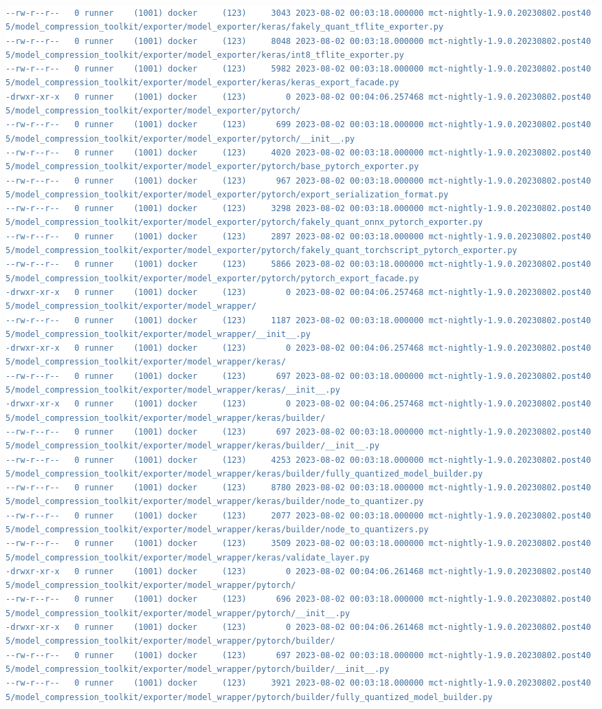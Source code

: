 ```diff
--rw-r--r--   0 runner    (1001) docker     (123)     3043 2023-08-02 00:03:18.000000 mct-nightly-1.9.0.20230802.post405/model_compression_toolkit/exporter/model_exporter/keras/fakely_quant_tflite_exporter.py
--rw-r--r--   0 runner    (1001) docker     (123)     8048 2023-08-02 00:03:18.000000 mct-nightly-1.9.0.20230802.post405/model_compression_toolkit/exporter/model_exporter/keras/int8_tflite_exporter.py
--rw-r--r--   0 runner    (1001) docker     (123)     5982 2023-08-02 00:03:18.000000 mct-nightly-1.9.0.20230802.post405/model_compression_toolkit/exporter/model_exporter/keras/keras_export_facade.py
-drwxr-xr-x   0 runner    (1001) docker     (123)        0 2023-08-02 00:04:06.257468 mct-nightly-1.9.0.20230802.post405/model_compression_toolkit/exporter/model_exporter/pytorch/
--rw-r--r--   0 runner    (1001) docker     (123)      699 2023-08-02 00:03:18.000000 mct-nightly-1.9.0.20230802.post405/model_compression_toolkit/exporter/model_exporter/pytorch/__init__.py
--rw-r--r--   0 runner    (1001) docker     (123)     4020 2023-08-02 00:03:18.000000 mct-nightly-1.9.0.20230802.post405/model_compression_toolkit/exporter/model_exporter/pytorch/base_pytorch_exporter.py
--rw-r--r--   0 runner    (1001) docker     (123)      967 2023-08-02 00:03:18.000000 mct-nightly-1.9.0.20230802.post405/model_compression_toolkit/exporter/model_exporter/pytorch/export_serialization_format.py
--rw-r--r--   0 runner    (1001) docker     (123)     3298 2023-08-02 00:03:18.000000 mct-nightly-1.9.0.20230802.post405/model_compression_toolkit/exporter/model_exporter/pytorch/fakely_quant_onnx_pytorch_exporter.py
--rw-r--r--   0 runner    (1001) docker     (123)     2897 2023-08-02 00:03:18.000000 mct-nightly-1.9.0.20230802.post405/model_compression_toolkit/exporter/model_exporter/pytorch/fakely_quant_torchscript_pytorch_exporter.py
--rw-r--r--   0 runner    (1001) docker     (123)     5866 2023-08-02 00:03:18.000000 mct-nightly-1.9.0.20230802.post405/model_compression_toolkit/exporter/model_exporter/pytorch/pytorch_export_facade.py
-drwxr-xr-x   0 runner    (1001) docker     (123)        0 2023-08-02 00:04:06.257468 mct-nightly-1.9.0.20230802.post405/model_compression_toolkit/exporter/model_wrapper/
--rw-r--r--   0 runner    (1001) docker     (123)     1187 2023-08-02 00:03:18.000000 mct-nightly-1.9.0.20230802.post405/model_compression_toolkit/exporter/model_wrapper/__init__.py
-drwxr-xr-x   0 runner    (1001) docker     (123)        0 2023-08-02 00:04:06.257468 mct-nightly-1.9.0.20230802.post405/model_compression_toolkit/exporter/model_wrapper/keras/
--rw-r--r--   0 runner    (1001) docker     (123)      697 2023-08-02 00:03:18.000000 mct-nightly-1.9.0.20230802.post405/model_compression_toolkit/exporter/model_wrapper/keras/__init__.py
-drwxr-xr-x   0 runner    (1001) docker     (123)        0 2023-08-02 00:04:06.257468 mct-nightly-1.9.0.20230802.post405/model_compression_toolkit/exporter/model_wrapper/keras/builder/
--rw-r--r--   0 runner    (1001) docker     (123)      697 2023-08-02 00:03:18.000000 mct-nightly-1.9.0.20230802.post405/model_compression_toolkit/exporter/model_wrapper/keras/builder/__init__.py
--rw-r--r--   0 runner    (1001) docker     (123)     4253 2023-08-02 00:03:18.000000 mct-nightly-1.9.0.20230802.post405/model_compression_toolkit/exporter/model_wrapper/keras/builder/fully_quantized_model_builder.py
--rw-r--r--   0 runner    (1001) docker     (123)     8780 2023-08-02 00:03:18.000000 mct-nightly-1.9.0.20230802.post405/model_compression_toolkit/exporter/model_wrapper/keras/builder/node_to_quantizer.py
--rw-r--r--   0 runner    (1001) docker     (123)     2077 2023-08-02 00:03:18.000000 mct-nightly-1.9.0.20230802.post405/model_compression_toolkit/exporter/model_wrapper/keras/builder/node_to_quantizers.py
--rw-r--r--   0 runner    (1001) docker     (123)     3509 2023-08-02 00:03:18.000000 mct-nightly-1.9.0.20230802.post405/model_compression_toolkit/exporter/model_wrapper/keras/validate_layer.py
-drwxr-xr-x   0 runner    (1001) docker     (123)        0 2023-08-02 00:04:06.261468 mct-nightly-1.9.0.20230802.post405/model_compression_toolkit/exporter/model_wrapper/pytorch/
--rw-r--r--   0 runner    (1001) docker     (123)      696 2023-08-02 00:03:18.000000 mct-nightly-1.9.0.20230802.post405/model_compression_toolkit/exporter/model_wrapper/pytorch/__init__.py
-drwxr-xr-x   0 runner    (1001) docker     (123)        0 2023-08-02 00:04:06.261468 mct-nightly-1.9.0.20230802.post405/model_compression_toolkit/exporter/model_wrapper/pytorch/builder/
--rw-r--r--   0 runner    (1001) docker     (123)      697 2023-08-02 00:03:18.000000 mct-nightly-1.9.0.20230802.post405/model_compression_toolkit/exporter/model_wrapper/pytorch/builder/__init__.py
--rw-r--r--   0 runner    (1001) docker     (123)     3921 2023-08-02 00:03:18.000000 mct-nightly-1.9.0.20230802.post405/model_compression_toolkit/exporter/model_wrapper/pytorch/builder/fully_quantized_model_builder.py
```
